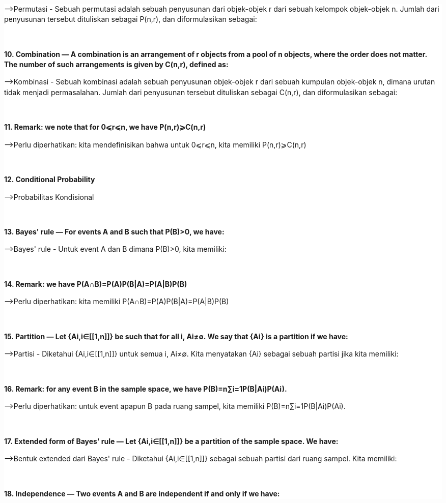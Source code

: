 &#10230;Permutasi - Sebuah permutasi adalah sebuah penyusunan dari objek-objek r dari sebuah kelompok objek-objek n. Jumlah dari penyusunan tersebut dituliskan sebagai P(n,r), dan diformulasikan sebagai:

<br>

**10. Combination ― A combination is an arrangement of r objects from a pool of n objects, where the order does not matter. The number of such arrangements is given by C(n,r), defined as:**

&#10230;Kombinasi - Sebuah kombinasi adalah sebuah penyusunan objek-objek r dari sebuah kumpulan objek-objek n, dimana urutan tidak menjadi permasalahan. Jumlah dari penyusunan tersebut dituliskan sebagai C(n,r), dan diformulasikan sebagai:

<br>

**11. Remark: we note that for 0⩽r⩽n, we have P(n,r)⩾C(n,r)**

&#10230;Perlu diperhatikan: kita mendefinisikan bahwa untuk 0⩽r⩽n, kita memiliki P(n,r)⩾C(n,r)

<br>

**12. Conditional Probability**

&#10230;Probabilitas Kondisional

<br>

**13. Bayes' rule ― For events A and B such that P(B)>0, we have:**

&#10230;Bayes' rule - Untuk event A dan B dimana P(B)>0, kita memiliki:

<br>

**14. Remark: we have P(A∩B)=P(A)P(B|A)=P(A|B)P(B)**

&#10230;Perlu diperhatikan: kita memiliki P(A∩B)=P(A)P(B|A)=P(A|B)P(B)

<br>

**15. Partition ― Let {Ai,i∈[[1,n]]} be such that for all i, Ai≠∅. We say that {Ai} is a partition if we have:**

&#10230;Partisi - Diketahui {Ai,i∈[[1,n]]} untuk semua i, Ai≠∅. Kita menyatakan {Ai} sebagai sebuah partisi jika kita memiliki:

<br>

**16. Remark: for any event B in the sample space, we have P(B)=n∑i=1P(B|Ai)P(Ai).**

&#10230;Perlu diperhatikan: untuk event apapun B pada ruang sampel, kita memiliki P(B)=n∑i=1P(B|Ai)P(Ai).

<br>

**17. Extended form of Bayes' rule ― Let {Ai,i∈[[1,n]]} be a partition of the sample space. We have:**

&#10230;Bentuk extended dari Bayes' rule - Diketahui {Ai,i∈[[1,n]]} sebagai sebuah partisi dari ruang sampel. Kita memiliki:

<br>

**18. Independence ― Two events A and B are independent if and only if we have:**
